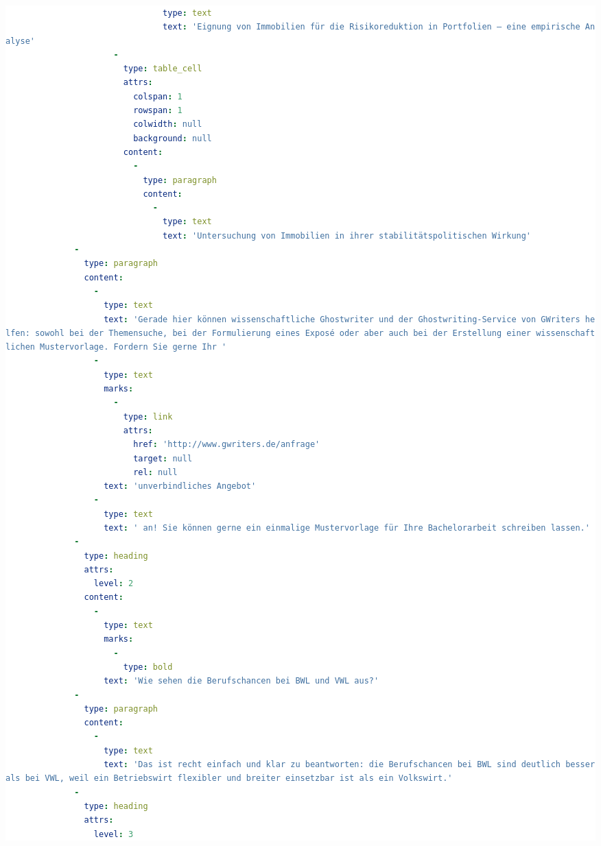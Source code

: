 ```yaml
                                type: text
                                text: 'Eignung von Immobilien für die Risikoreduktion in Portfolien – eine empirische Analyse'
                      -
                        type: table_cell
                        attrs:
                          colspan: 1
                          rowspan: 1
                          colwidth: null
                          background: null
                        content:
                          -
                            type: paragraph
                            content:
                              -
                                type: text
                                text: 'Untersuchung von Immobilien in ihrer stabilitätspolitischen Wirkung'
              -
                type: paragraph
                content:
                  -
                    type: text
                    text: 'Gerade hier können wissenschaftliche Ghostwriter und der Ghostwriting-Service von GWriters helfen: sowohl bei der Themensuche, bei der Formulierung eines Exposé oder aber auch bei der Erstellung einer wissenschaftlichen Mustervorlage. Fordern Sie gerne Ihr '
                  -
                    type: text
                    marks:
                      -
                        type: link
                        attrs:
                          href: 'http://www.gwriters.de/anfrage'
                          target: null
                          rel: null
                    text: 'unverbindliches Angebot'
                  -
                    type: text
                    text: ' an! Sie können gerne ein einmalige Mustervorlage für Ihre Bachelorarbeit schreiben lassen.'
              -
                type: heading
                attrs:
                  level: 2
                content:
                  -
                    type: text
                    marks:
                      -
                        type: bold
                    text: 'Wie sehen die Berufschancen bei BWL und VWL aus?'
              -
                type: paragraph
                content:
                  -
                    type: text
                    text: 'Das ist recht einfach und klar zu beantworten: die Berufschancen bei BWL sind deutlich besser als bei VWL, weil ein Betriebswirt flexibler und breiter einsetzbar ist als ein Volkswirt.'
              -
                type: heading
                attrs:
                  level: 3
```